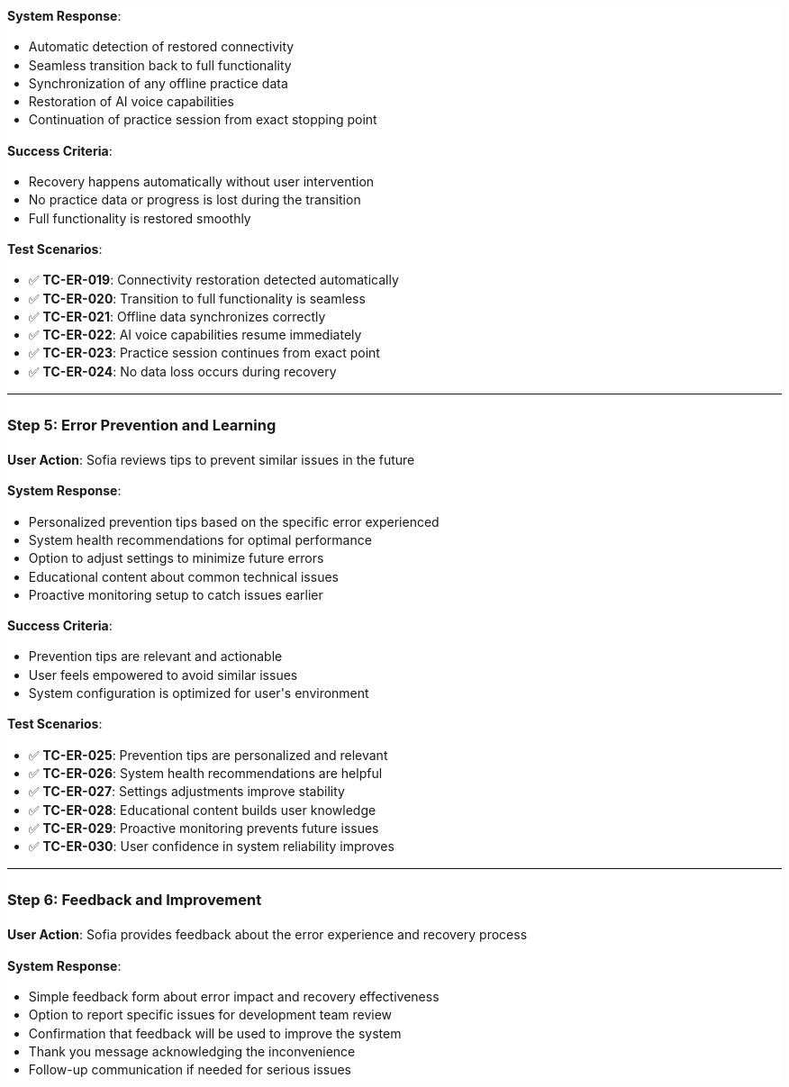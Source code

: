 **System Response**:
- Automatic detection of restored connectivity
- Seamless transition back to full functionality
- Synchronization of any offline practice data
- Restoration of AI voice capabilities
- Continuation of practice session from exact stopping point

**Success Criteria**:
- Recovery happens automatically without user intervention
- No practice data or progress is lost during the transition
- Full functionality is restored smoothly

**Test Scenarios**:
- ✅ **TC-ER-019**: Connectivity restoration detected automatically
- ✅ **TC-ER-020**: Transition to full functionality is seamless
- ✅ **TC-ER-021**: Offline data synchronizes correctly
- ✅ **TC-ER-022**: AI voice capabilities resume immediately
- ✅ **TC-ER-023**: Practice session continues from exact point
- ✅ **TC-ER-024**: No data loss occurs during recovery

---

### Step 5: Error Prevention and Learning
**User Action**: Sofia reviews tips to prevent similar issues in the future

**System Response**:
- Personalized prevention tips based on the specific error experienced
- System health recommendations for optimal performance
- Option to adjust settings to minimize future errors
- Educational content about common technical issues
- Proactive monitoring setup to catch issues earlier

**Success Criteria**:
- Prevention tips are relevant and actionable
- User feels empowered to avoid similar issues
- System configuration is optimized for user's environment

**Test Scenarios**:
- ✅ **TC-ER-025**: Prevention tips are personalized and relevant
- ✅ **TC-ER-026**: System health recommendations are helpful
- ✅ **TC-ER-027**: Settings adjustments improve stability
- ✅ **TC-ER-028**: Educational content builds user knowledge
- ✅ **TC-ER-029**: Proactive monitoring prevents future issues
- ✅ **TC-ER-030**: User confidence in system reliability improves

---

### Step 6: Feedback and Improvement
**User Action**: Sofia provides feedback about the error experience and recovery process

**System Response**:
- Simple feedback form about error impact and recovery effectiveness
- Option to report specific issues for development team review
- Confirmation that feedback will be used to improve the system
- Thank you message acknowledging the inconvenience
- Follow-up communication if needed for serious issues
